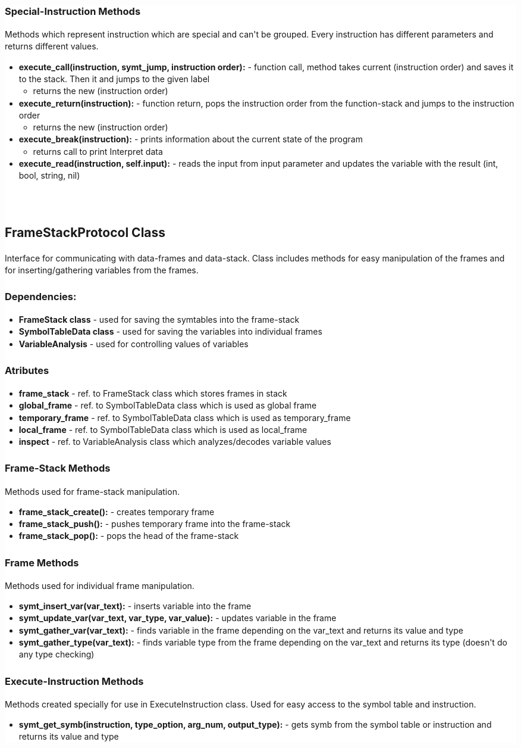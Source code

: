 ### Special-Instruction Methods
Methods which represent instruction which are special and can't be grouped. Every instruction has different parameters and returns different values.

- **execute_call(instruction, symt_jump, instruction order):** - function call, method takes current (instruction order) and saves it to the stack. Then it and jumps to the given label
    -  returns the new (instruction order)
- **execute_return(instruction):** - function return, pops the instruction order from the function-stack and jumps to the instruction order
    - returns the new (instruction order)
- **execute_break(instruction):** - prints information about the current state of the program
    - returns call to print Interpret data
- **execute_read(instruction, self.input):** - reads the input from input parameter and updates the variable with the result (int, bool, string, nil)
<br> <br> <br>


## FrameStackProtocol Class
Interface for communicating with data-frames and data-stack. Class includes methods for easy manipulation of the frames and for inserting/gathering variables from the frames.

### Dependencies:
- **FrameStack class**          - used for saving the symtables into the frame-stack
- **SymbolTableData class**     - used for saving the variables into individual frames
- **VariableAnalysis**          - used for controlling values of variables

### Atributes
- **frame_stack**       - ref. to FrameStack class which stores frames in stack
- **global_frame**      - ref. to SymbolTableData class which is used as global frame
- **temporary_frame**   - ref. to SymbolTableData class which is used as temporary_frame
- **local_frame**       - ref. to SymbolTableData class which is used as local_frame
- **inspect**           - ref. to VariableAnalysis class which analyzes/decodes variable values 

### Frame-Stack Methods
Methods used for frame-stack manipulation.
- **frame_stack_create():** - creates temporary frame
- **frame_stack_push():**   - pushes temporary frame into the frame-stack
- **frame_stack_pop():**    - pops the head of the frame-stack
 
### Frame Methods
Methods used for individual frame manipulation. 
- **symt_insert_var(var_text):** - inserts variable into the frame
- **symt_update_var(var_text, var_type, var_value):** - updates variable in the frame
- **symt_gather_var(var_text):** - finds variable in the frame depending on the var_text and returns its value and type
- **symt_gather_type(var_text):** - finds variable type from the frame depending on the var_text and returns its type (doesn't do any type checking)

### Execute-Instruction Methods
Methods created specially for use in ExecuteInstruction class. Used for easy access to the symbol table and instruction.
- **symt_get_symb(instruction, type_option, arg_num, output_type):** - gets symb from the symbol table or instruction and returns its value and type
